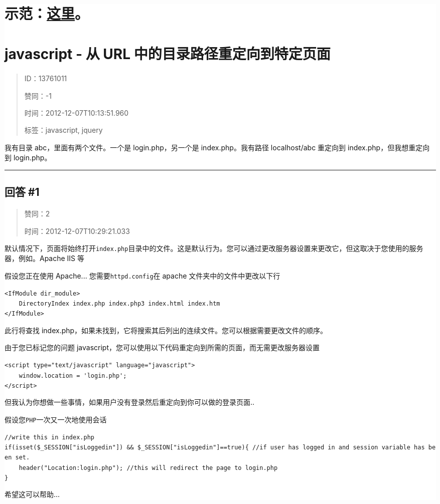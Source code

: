 # 示范：[这里](http://home.fuz.org/tests/poll.php)。

# javascript - 从 URL 中的目录路径重定向到特定页面

> ID：13761011
> 
> 赞同：-1
> 
> 时间：2012-12-07T10:13:51.960
> 
> 标签：javascript, jquery

我有目录 abc，里面有两个文件。一个是 login.php，另一个是 index.php。我有路径 localhost/abc 重定向到 index.php，但我想重定向到 login.php。

* * *

## 回答 #1

> 赞同：2
> 
> 时间：2012-12-07T10:29:21.033

默认情况下，页面将始终打开`index.php`目录中的文件。这是默认行为。您可以通过更改服务器设置来更改它，但这取决于您使用的服务器，例如。Apache IIS 等

假设您正在使用 Apache... 您需要`httpd.config`在 apache 文件夹中的文件中更改以下行

```
<IfModule dir_module>
    DirectoryIndex index.php index.php3 index.html index.htm
</IfModule> 
```

此行将查找 index.php，如果未找到，它将搜索其后列出的连续文件。您可以根据需要更改文件的顺序。

由于您已标记您的问题 javascript，您可以使用以下代码重定向到所需的页面，而无需更改服务器设置

```
<script type="text/javascript" language="javascript">
    window.location = 'login.php';
</script> 
```

但我认为你想做一些事情，如果用户没有登录然后重定向到你可以做的登录页面..

假设您`PHP`一次又一次地使用会话

```
//write this in index.php
if(isset($_SESSION["isLoggedin"]) && $_SESSION["isLoggedin"]==true){ //if user has logged in and session variable has been set.
    header("Location:login.php"); //this will redirect the page to login.php
} 
```

希望这可以帮助...
